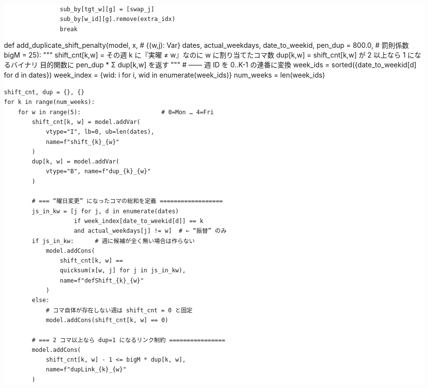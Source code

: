 
                    sub_by[tgt_w][g] = [swap_j]
                    sub_by[w_id][g].remove(extra_idx)
                    break


def add_duplicate_shift_penalty(model, x,           # {(w,j): Var}
                                dates, actual_weekdays, date_to_weekid,
                                pen_dup = 800.0,     # 罰則係数
                                bigM    = 25):
    """
    shift_cnt[k,w] = その週 k に『実曜 ≠ w』なのに w に割り当てたコマ数
    dup[k,w]      = shift_cnt[k,w] が 2 以上なら 1 になるバイナリ
    目的関数に   pen_dup * Σ dup[k,w] を返す
    """
    # ―― 週 ID を 0..K-1 の連番に変換
    week_ids   = sorted({date_to_weekid[d] for d in dates})
    week_index = {wid: i for i, wid in enumerate(week_ids)}
    num_weeks  = len(week_ids)

    shift_cnt, dup = {}, {}
    for k in range(num_weeks):
        for w in range(5):                       # 0=Mon … 4=Fri
            shift_cnt[k, w] = model.addVar(
                vtype="I", lb=0, ub=len(dates),
                name=f"shift_{k}_{w}"
            )
            dup[k, w] = model.addVar(
                vtype="B", name=f"dup_{k}_{w}"
            )

            # === “曜日変更” になったコマの総和を定義 ==================
            js_in_kw = [j for j, d in enumerate(dates)
                        if week_index[date_to_weekid[d]] == k
                        and actual_weekdays[j] != w]  # ← “振替” のみ
            if js_in_kw:      # 週に候補が全く無い場合は作らない
                model.addCons(
                    shift_cnt[k, w] ==
                    quicksum(x[w, j] for j in js_in_kw),
                    name=f"defShift_{k}_{w}"
                )
            else:
                # コマ自体が存在しない週は shift_cnt = 0 と固定
                model.addCons(shift_cnt[k, w] == 0)

            # === 2 コマ以上なら dup=1 になるリンク制約 ================
            model.addCons(
                shift_cnt[k, w] - 1 <= bigM * dup[k, w],
                name=f"dupLink_{k}_{w}"
            )
